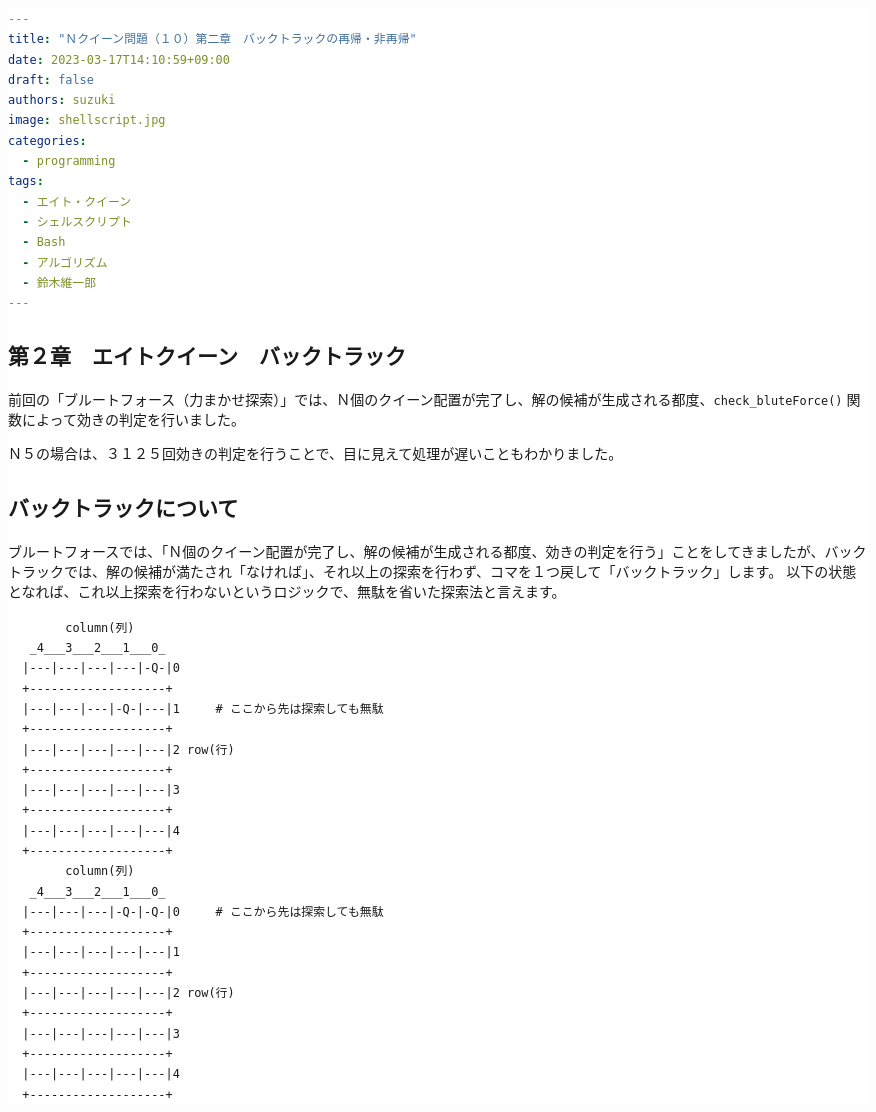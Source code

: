 ```yaml
---
title: "Ｎクイーン問題（１０）第二章　バックトラックの再帰・非再帰"
date: 2023-03-17T14:10:59+09:00
draft: false
authors: suzuki
image: shellscript.jpg
categories:
  - programming
tags:
  - エイト・クイーン
  - シェルスクリプト
  - Bash
  - アルゴリズム
  - 鈴木維一郎
---
```



## 第２章　エイトクイーン　バックトラック
前回の「ブルートフォース（力まかせ探索）」では、Ｎ個のクイーン配置が完了し、解の候補が生成される都度、`check_bluteForce()` 関数によって効きの判定を行いました。

Ｎ５の場合は、３１２５回効きの判定を行うことで、目に見えて処理が遅いこともわかりました。


## バックトラックについて
ブルートフォースでは、「Ｎ個のクイーン配置が完了し、解の候補が生成される都度、効きの判定を行う」ことをしてきましたが、バックトラックでは、解の候補が満たされ「なければ」、それ以上の探索を行わず、コマを１つ戻して「バックトラック」します。
以下の状態となれば、これ以上探索を行わないというロジックで、無駄を省いた探索法と言えます。

```
        column(列)
   _4___3___2___1___0_
  |---|---|---|---|-Q-|0
  +-------------------+
  |---|---|---|-Q-|---|1     # ここから先は探索しても無駄
  +-------------------+ 
  |---|---|---|---|---|2 row(行) 
  +-------------------+ 
  |---|---|---|---|---|3
  +-------------------+
  |---|---|---|---|---|4
  +-------------------+
        column(列)
   _4___3___2___1___0_
  |---|---|---|-Q-|-Q-|0     # ここから先は探索しても無駄
  +-------------------+
  |---|---|---|---|---|1
  +-------------------+ 
  |---|---|---|---|---|2 row(行) 
  +-------------------+ 
  |---|---|---|---|---|3
  +-------------------+
  |---|---|---|---|---|4
  +-------------------+
```
